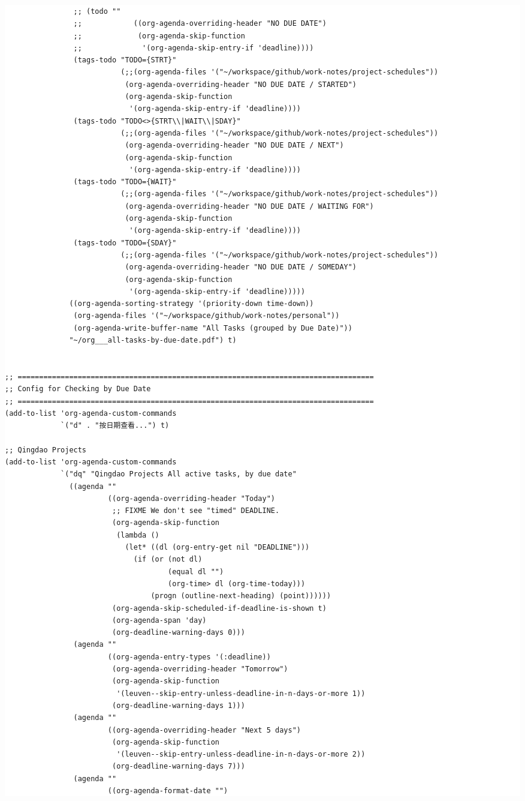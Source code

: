                     ;; (todo ""
                    ;;            ((org-agenda-overriding-header "NO DUE DATE")
                    ;;             (org-agenda-skip-function
                    ;;              '(org-agenda-skip-entry-if 'deadline))))
                    (tags-todo "TODO={STRT}"
                               (;;(org-agenda-files '("~/workspace/github/work-notes/project-schedules"))
                                (org-agenda-overriding-header "NO DUE DATE / STARTED")
                                (org-agenda-skip-function
                                 '(org-agenda-skip-entry-if 'deadline))))
                    (tags-todo "TODO<>{STRT\\|WAIT\\|SDAY}"
                               (;;(org-agenda-files '("~/workspace/github/work-notes/project-schedules"))
                                (org-agenda-overriding-header "NO DUE DATE / NEXT")
                                (org-agenda-skip-function
                                 '(org-agenda-skip-entry-if 'deadline))))
                    (tags-todo "TODO={WAIT}"
                               (;;(org-agenda-files '("~/workspace/github/work-notes/project-schedules"))
                                (org-agenda-overriding-header "NO DUE DATE / WAITING FOR")
                                (org-agenda-skip-function
                                 '(org-agenda-skip-entry-if 'deadline))))
                    (tags-todo "TODO={SDAY}"
                               (;;(org-agenda-files '("~/workspace/github/work-notes/project-schedules"))
                                (org-agenda-overriding-header "NO DUE DATE / SOMEDAY")
                                (org-agenda-skip-function
                                 '(org-agenda-skip-entry-if 'deadline)))))
                   ((org-agenda-sorting-strategy '(priority-down time-down))
                    (org-agenda-files '("~/workspace/github/work-notes/personal"))
                    (org-agenda-write-buffer-name "All Tasks (grouped by Due Date)"))
                   "~/org___all-tasks-by-due-date.pdf") t)
    
    
    ;; ===================================================================================
    ;; Config for Checking by Due Date
    ;; ===================================================================================
    (add-to-list 'org-agenda-custom-commands
                 `("d" . "按日期查看...") t)
    
    ;; Qingdao Projects
    (add-to-list 'org-agenda-custom-commands
                 `("dq" "Qingdao Projects All active tasks, by due date"
                   ((agenda ""
                            ((org-agenda-overriding-header "Today")
                             ;; FIXME We don't see "timed" DEADLINE.
                             (org-agenda-skip-function
                              (lambda ()
                                (let* ((dl (org-entry-get nil "DEADLINE")))
                                  (if (or (not dl)
                                          (equal dl "")
                                          (org-time> dl (org-time-today)))
                                      (progn (outline-next-heading) (point))))))
                             (org-agenda-skip-scheduled-if-deadline-is-shown t)
                             (org-agenda-span 'day)
                             (org-deadline-warning-days 0)))
                    (agenda ""
                            ((org-agenda-entry-types '(:deadline))
                             (org-agenda-overriding-header "Tomorrow")
                             (org-agenda-skip-function
                              '(leuven--skip-entry-unless-deadline-in-n-days-or-more 1))
                             (org-deadline-warning-days 1)))
                    (agenda ""
                            ((org-agenda-overriding-header "Next 5 days")
                             (org-agenda-skip-function
                              '(leuven--skip-entry-unless-deadline-in-n-days-or-more 2))
                             (org-deadline-warning-days 7)))
                    (agenda ""
                            ((org-agenda-format-date "")